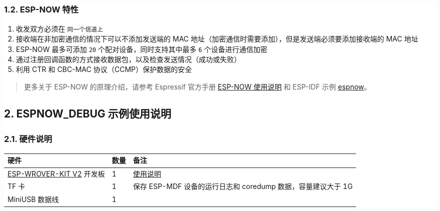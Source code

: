 ### 1.2. ESP-NOW 特性

1. 收发双方必须在 `同一个信道上`
2. 接收端在非加密通信的情况下可以不添加发送端的 MAC 地址（加密通信时需要添加），但是发送端必须要添加接收端的 MAC 地址
3. ESP-NOW 最多可添加 `20` 个配对设备，同时支持其中最多 `6` 个设备进行通信加密
4. 通过注册回调函数的方式接收数据包，以及检查发送情况（成功或失败）
5. 利用 CTR 和 CBC-MAC 协议（CCMP）保护数据的安全

> 更多关于 ESP-NOW 的原理介绍，请参考 Espressif 官方手册 [ESP-NOW 使用说明](https://esp-idf.readthedocs.io/zh_CN/latest/api-reference/wifi/esp_now.html) 和 ESP-IDF 示例 [espnow](https://github.com/espressif/esp-idf/tree/master/examples/wifi/espnow)。

## 2. ESPNOW_DEBUG 示例使用说明

### 2.1. 硬件说明

| 硬件 | 数量 | 备注 |
| :--- | :--- | :--- |
| [ESP-WROVER-KIT V2](https://esp-idf.readthedocs.io/zh_CN/latest/hw-reference/modules-and-boards-previous.html#esp-wrover-kit-v2) 开发板 | 1 | [使用说明](https://esp-idf.readthedocs.io/zh_CN/latest/get-started/get-started-wrover-kit-v2.html) |
| TF 卡 | 1 | 保存 ESP-MDF 设备的运行日志和 coredump 数据，容量建议大于 1G |
| MiniUSB 数据线 | 1 | |

<div align=center>